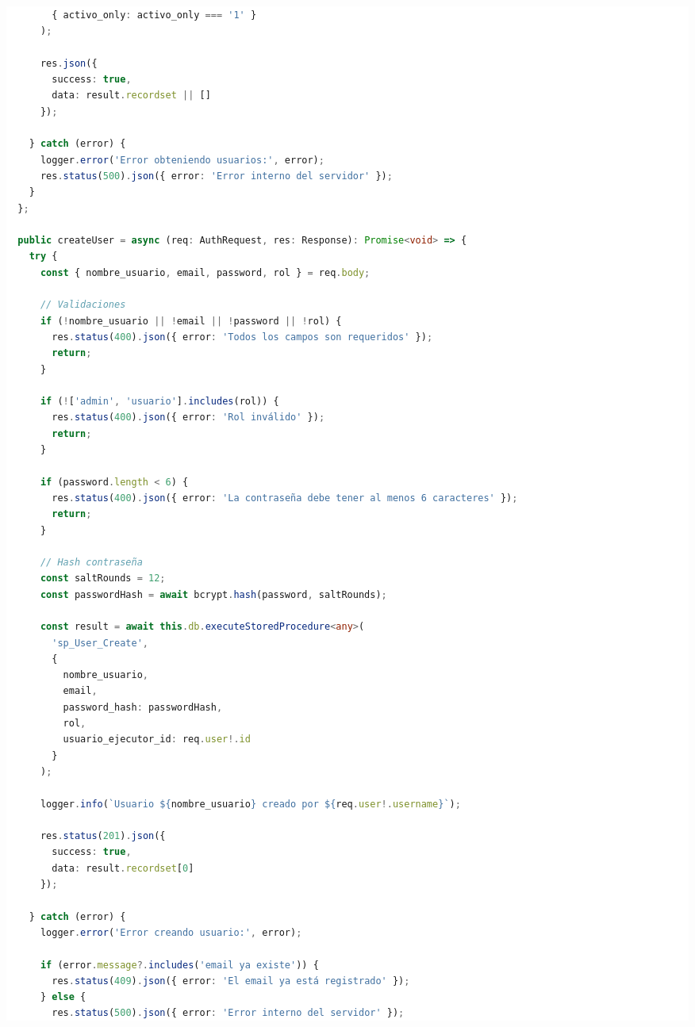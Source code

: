 ```typescript
        { activo_only: activo_only === '1' }
      );

      res.json({
        success: true,
        data: result.recordset || []
      });

    } catch (error) {
      logger.error('Error obteniendo usuarios:', error);
      res.status(500).json({ error: 'Error interno del servidor' });
    }
  };

  public createUser = async (req: AuthRequest, res: Response): Promise<void> => {
    try {
      const { nombre_usuario, email, password, rol } = req.body;

      // Validaciones
      if (!nombre_usuario || !email || !password || !rol) {
        res.status(400).json({ error: 'Todos los campos son requeridos' });
        return;
      }

      if (!['admin', 'usuario'].includes(rol)) {
        res.status(400).json({ error: 'Rol inválido' });
        return;
      }

      if (password.length < 6) {
        res.status(400).json({ error: 'La contraseña debe tener al menos 6 caracteres' });
        return;
      }

      // Hash contraseña
      const saltRounds = 12;
      const passwordHash = await bcrypt.hash(password, saltRounds);

      const result = await this.db.executeStoredProcedure<any>(
        'sp_User_Create',
        {
          nombre_usuario,
          email,
          password_hash: passwordHash,
          rol,
          usuario_ejecutor_id: req.user!.id
        }
      );

      logger.info(`Usuario ${nombre_usuario} creado por ${req.user!.username}`);

      res.status(201).json({
        success: true,
        data: result.recordset[0]
      });

    } catch (error) {
      logger.error('Error creando usuario:', error);
      
      if (error.message?.includes('email ya existe')) {
        res.status(409).json({ error: 'El email ya está registrado' });
      } else {
        res.status(500).json({ error: 'Error interno del servidor' });
```